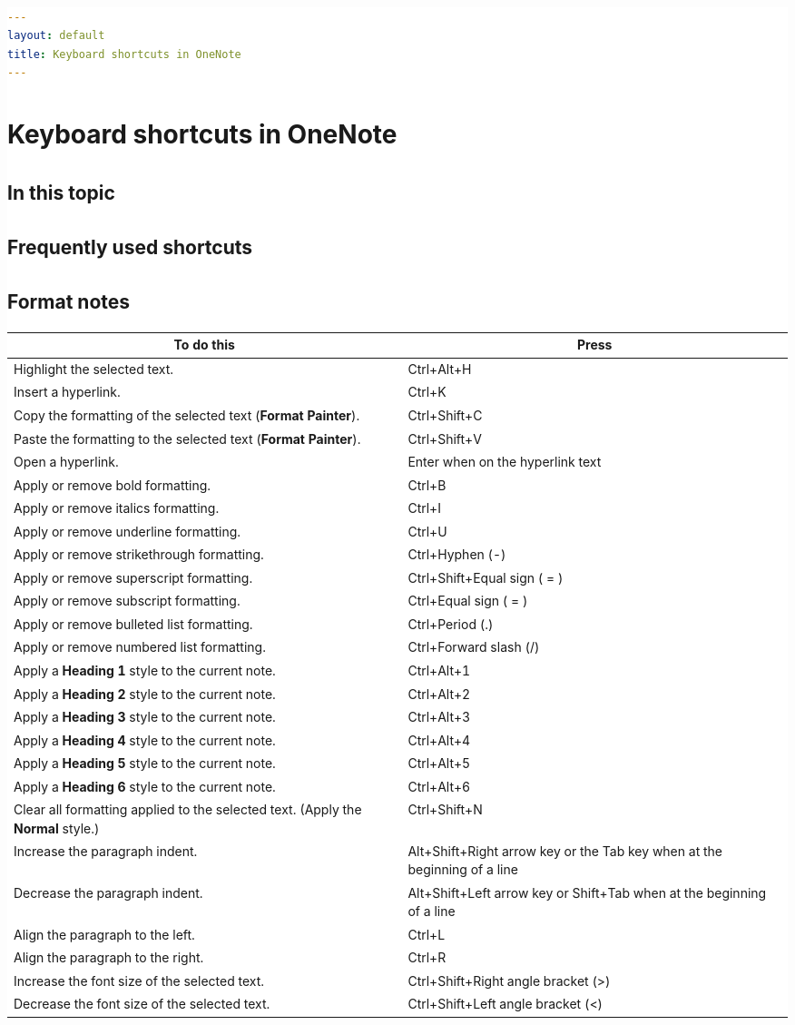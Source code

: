 ```yaml
---
layout: default
title: Keyboard shortcuts in OneNote
---
```


# Keyboard shortcuts in OneNote

## In this topic

## Frequently used shortcuts

## Format notes

| To do this                                                                       | Press                                                                    |
|----------------------------------------------------------------------------------|--------------------------------------------------------------------------|
| Highlight the selected text.                                                     | Ctrl+Alt+H                                                               |
| Insert a hyperlink.                                                              | Ctrl+K                                                                   |
| Copy the formatting of the selected text (**Format Painter**).                   | Ctrl+Shift+C                                                             |
| Paste the formatting to the selected text (**Format Painter**).                  | Ctrl+Shift+V                                                             |
| Open a hyperlink.                                                                | Enter when on the hyperlink text                                         |
| Apply or remove bold formatting.                                                 | Ctrl+B                                                                   |
| Apply or remove italics formatting.                                              | Ctrl+I                                                                   |
| Apply or remove underline formatting.                                            | Ctrl+U                                                                   |
| Apply or remove strikethrough formatting.                                        | Ctrl+Hyphen (-)                                                          |
| Apply or remove superscript formatting.                                          | Ctrl+Shift+Equal sign ( = )                                              |
| Apply or remove subscript formatting.                                            | Ctrl+Equal sign ( = )                                                    |
| Apply or remove bulleted list formatting.                                        | Ctrl+Period (.)                                                          |
| Apply or remove numbered list formatting.                                        | Ctrl+Forward slash (/)                                                   |
| Apply a **Heading 1** style to the current note.                                 | Ctrl+Alt+1                                                               |
| Apply a **Heading 2** style to the current note.                                 | Ctrl+Alt+2                                                               |
| Apply a **Heading 3** style to the current note.                                 | Ctrl+Alt+3                                                               |
| Apply a **Heading 4** style to the current note.                                 | Ctrl+Alt+4                                                               |
| Apply a **Heading 5** style to the current note.                                 | Ctrl+Alt+5                                                               |
| Apply a **Heading 6** style to the current note.                                 | Ctrl+Alt+6                                                               |
| Clear all formatting applied to the selected text. (Apply the **Normal** style.) | Ctrl+Shift+N                                                             |
| Increase the paragraph indent.                                                   | Alt+Shift+Right arrow key or the Tab key when at the beginning of a line |
| Decrease the paragraph indent.                                                   | Alt+Shift+Left arrow key or Shift+Tab when at the beginning of a line    |
| Align the paragraph to the left.                                                 | Ctrl+L                                                                   |
| Align the paragraph to the right.                                                | Ctrl+R                                                                   |
| Increase the font size of the selected text.                                     | Ctrl+Shift+Right angle bracket (\>)                                      |
| Decrease the font size of the selected text.                                     | Ctrl+Shift+Left angle bracket (\<)                                       |